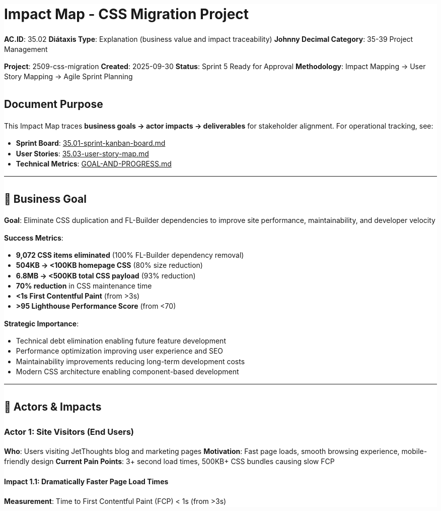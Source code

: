 # Impact Map - CSS Migration Project
**AC.ID**: 35.02
**Diátaxis Type**: Explanation (business value and impact traceability)
**Johnny Decimal Category**: 35-39 Project Management

**Project**: 2509-css-migration
**Created**: 2025-09-30
**Status**: Sprint 5 Ready for Approval
**Methodology**: Impact Mapping → User Story Mapping → Agile Sprint Planning

## Document Purpose

This Impact Map traces **business goals → actor impacts → deliverables** for stakeholder alignment. For operational tracking, see:
- **Sprint Board**: [35.01-sprint-kanban-board.md](35.01-sprint-kanban-board.md)
- **User Stories**: [35.03-user-story-map.md](35.03-user-story-map.md)
- **Technical Metrics**: [GOAL-AND-PROGRESS.md](../GOAL-AND-PROGRESS.md)

---

## 🎯 Business Goal

**Goal**: Eliminate CSS duplication and FL-Builder dependencies to improve site performance, maintainability, and developer velocity

**Success Metrics**:
- **9,072 CSS items eliminated** (100% FL-Builder dependency removal)
- **504KB → <100KB homepage CSS** (80% size reduction)
- **6.8MB → <500KB total CSS payload** (93% reduction)
- **70% reduction** in CSS maintenance time
- **<1s First Contentful Paint** (from >3s)
- **>95 Lighthouse Performance Score** (from <70)

**Strategic Importance**:
- Technical debt elimination enabling future feature development
- Performance optimization improving user experience and SEO
- Maintainability improvements reducing long-term development costs
- Modern CSS architecture enabling component-based development

---

## 👥 Actors & Impacts

### Actor 1: Site Visitors (End Users)

**Who**: Users visiting JetThoughts blog and marketing pages
**Motivation**: Fast page loads, smooth browsing experience, mobile-friendly design
**Current Pain Points**: 3+ second load times, 500KB+ CSS bundles causing slow FCP

#### Impact 1.1: Dramatically Faster Page Load Times
**Measurement**: Time to First Contentful Paint (FCP) < 1s (from >3s)
